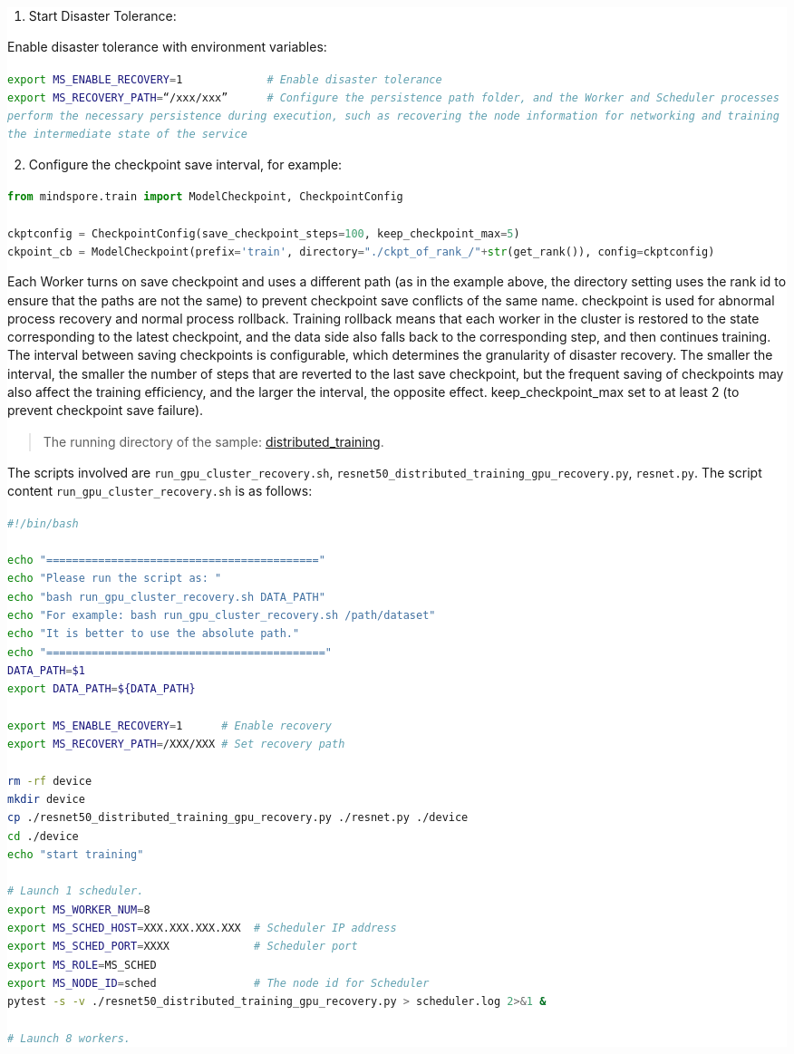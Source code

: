 1) Start Disaster Tolerance:

Enable disaster tolerance with environment variables:

```bash
export MS_ENABLE_RECOVERY=1             # Enable disaster tolerance
export MS_RECOVERY_PATH=“/xxx/xxx”      # Configure the persistence path folder, and the Worker and Scheduler processes perform the necessary persistence during execution, such as recovering the node information for networking and training the intermediate state of the service
```

2) Configure the checkpoint save interval, for example:

```python
from mindspore.train import ModelCheckpoint, CheckpointConfig

ckptconfig = CheckpointConfig(save_checkpoint_steps=100, keep_checkpoint_max=5)
ckpoint_cb = ModelCheckpoint(prefix='train', directory="./ckpt_of_rank_/"+str(get_rank()), config=ckptconfig)
```

Each Worker turns on save checkpoint and uses a different path (as in the example above, the directory setting uses the rank id to ensure that the paths are not the same) to prevent checkpoint save conflicts of the same name. checkpoint is used for abnormal process recovery and normal process rollback. Training rollback means that each worker in the cluster is restored to the state corresponding to the latest checkpoint, and the data side also falls back to the corresponding step, and then continues training. The interval between saving checkpoints is configurable, which determines the granularity of disaster recovery. The smaller the interval, the smaller the number of steps that are reverted to the last save checkpoint, but the frequent saving of checkpoints may also affect the training efficiency, and the larger the interval, the opposite effect. keep_checkpoint_max set to at least 2 (to prevent checkpoint save failure).

> The running directory of the sample: [distributed_training](https://gitee.com/mindspore/docs/tree/r2.0.0-alpha/docs/sample_code/distributed_training).

The scripts involved are `run_gpu_cluster_recovery.sh`, `resnet50_distributed_training_gpu_recovery.py`, `resnet.py`. The script content `run_gpu_cluster_recovery.sh` is as follows:

```bash
#!/bin/bash

echo "=========================================="
echo "Please run the script as: "
echo "bash run_gpu_cluster_recovery.sh DATA_PATH"
echo "For example: bash run_gpu_cluster_recovery.sh /path/dataset"
echo "It is better to use the absolute path."
echo "==========================================="
DATA_PATH=$1
export DATA_PATH=${DATA_PATH}

export MS_ENABLE_RECOVERY=1      # Enable recovery
export MS_RECOVERY_PATH=/XXX/XXX # Set recovery path

rm -rf device
mkdir device
cp ./resnet50_distributed_training_gpu_recovery.py ./resnet.py ./device
cd ./device
echo "start training"

# Launch 1 scheduler.
export MS_WORKER_NUM=8
export MS_SCHED_HOST=XXX.XXX.XXX.XXX  # Scheduler IP address
export MS_SCHED_PORT=XXXX             # Scheduler port
export MS_ROLE=MS_SCHED
export MS_NODE_ID=sched               # The node id for Scheduler
pytest -s -v ./resnet50_distributed_training_gpu_recovery.py > scheduler.log 2>&1 &

# Launch 8 workers.
```